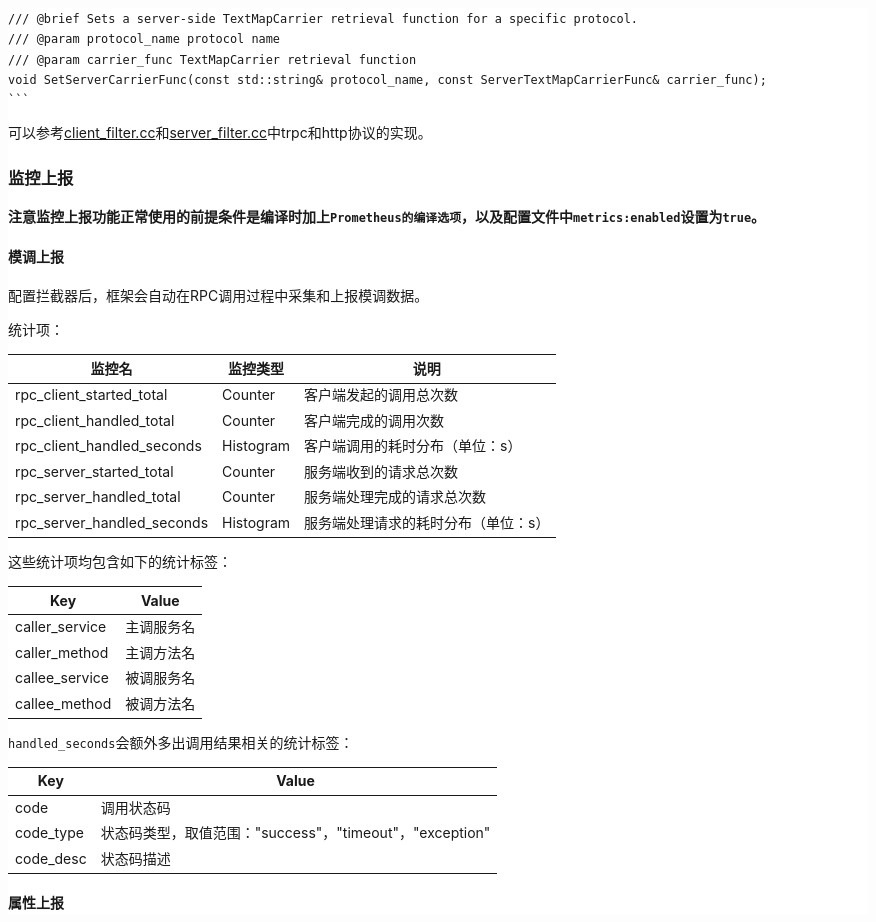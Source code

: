     /// @brief Sets a server-side TextMapCarrier retrieval function for a specific protocol.
    /// @param protocol_name protocol name
    /// @param carrier_func TextMapCarrier retrieval function
    void SetServerCarrierFunc(const std::string& protocol_name, const ServerTextMapCarrierFunc& carrier_func);
    ```

可以参考[client_filter.cc](./trpc/telemetry/opentelemetry/tracing/client_filter.cc)和[server_filter.cc](./trpc/telemetry/opentelemetry/tracing/server_filter.cc)中trpc和http协议的实现。

### 监控上报

**注意监控上报功能正常使用的前提条件是编译时加上`Prometheus的编译选项`，以及配置文件中`metrics:enabled`设置为`true`。**

#### 模调上报

配置拦截器后，框架会自动在RPC调用过程中采集和上报模调数据。

统计项：

| 监控名 | 监控类型 | 说明 |
| ------ | ------ | ------ |
| rpc_client_started_total | Counter | 客户端发起的调用总次数 |
| rpc_client_handled_total | Counter | 客户端完成的调用次数 |
| rpc_client_handled_seconds | Histogram | 客户端调用的耗时分布（单位：s） |
| rpc_server_started_total | Counter | 服务端收到的请求总次数 |
| rpc_server_handled_total | Counter | 服务端处理完成的请求总次数 |
| rpc_server_handled_seconds | Histogram | 服务端处理请求的耗时分布（单位：s） |

这些统计项均包含如下的统计标签：

| Key | Value |
| ------ | ------ |
| caller_service | 主调服务名 |
| caller_method | 主调方法名 |
| callee_service | 被调服务名 |
| callee_method | 被调方法名 |

`handled_seconds`会额外多出调用结果相关的统计标签：

| Key | Value |
| ------ | ------ |
| code | 调用状态码 |
| code_type | 状态码类型，取值范围："success"，"timeout"，"exception" |
| code_desc | 状态码描述 |

#### 属性上报
